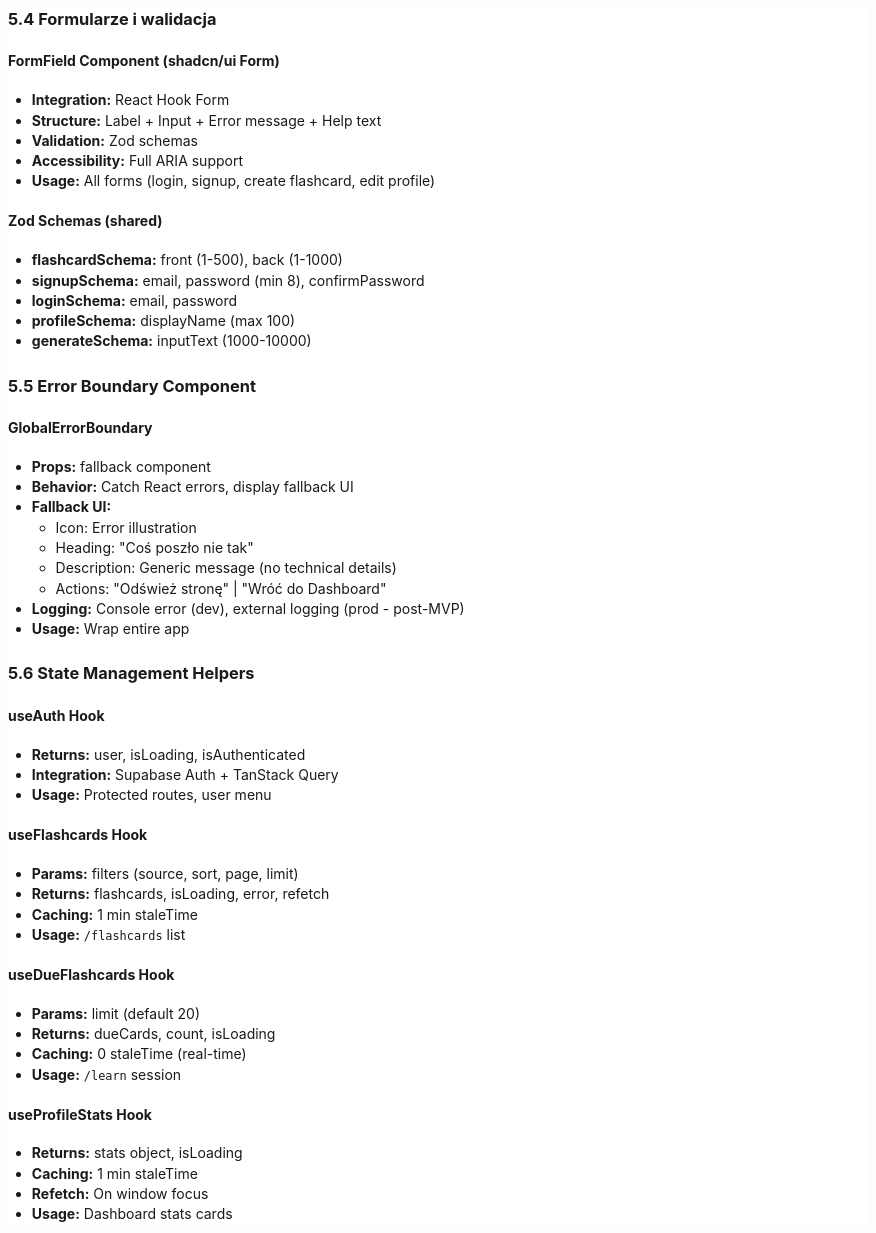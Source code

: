 ### 5.4 Formularze i walidacja

#### FormField Component (shadcn/ui Form)
- **Integration:** React Hook Form
- **Structure:** Label + Input + Error message + Help text
- **Validation:** Zod schemas
- **Accessibility:** Full ARIA support
- **Usage:** All forms (login, signup, create flashcard, edit profile)

#### Zod Schemas (shared)
- **flashcardSchema:** front (1-500), back (1-1000)
- **signupSchema:** email, password (min 8), confirmPassword
- **loginSchema:** email, password
- **profileSchema:** displayName (max 100)
- **generateSchema:** inputText (1000-10000)

### 5.5 Error Boundary Component

#### GlobalErrorBoundary
- **Props:** fallback component
- **Behavior:** Catch React errors, display fallback UI
- **Fallback UI:**
  - Icon: Error illustration
  - Heading: "Coś poszło nie tak"
  - Description: Generic message (no technical details)
  - Actions: "Odśwież stronę" | "Wróć do Dashboard"
- **Logging:** Console error (dev), external logging (prod - post-MVP)
- **Usage:** Wrap entire app

### 5.6 State Management Helpers

#### useAuth Hook
- **Returns:** user, isLoading, isAuthenticated
- **Integration:** Supabase Auth + TanStack Query
- **Usage:** Protected routes, user menu

#### useFlashcards Hook
- **Params:** filters (source, sort, page, limit)
- **Returns:** flashcards, isLoading, error, refetch
- **Caching:** 1 min staleTime
- **Usage:** `/flashcards` list

#### useDueFlashcards Hook
- **Params:** limit (default 20)
- **Returns:** dueCards, count, isLoading
- **Caching:** 0 staleTime (real-time)
- **Usage:** `/learn` session

#### useProfileStats Hook
- **Returns:** stats object, isLoading
- **Caching:** 1 min staleTime
- **Refetch:** On window focus
- **Usage:** Dashboard stats cards
